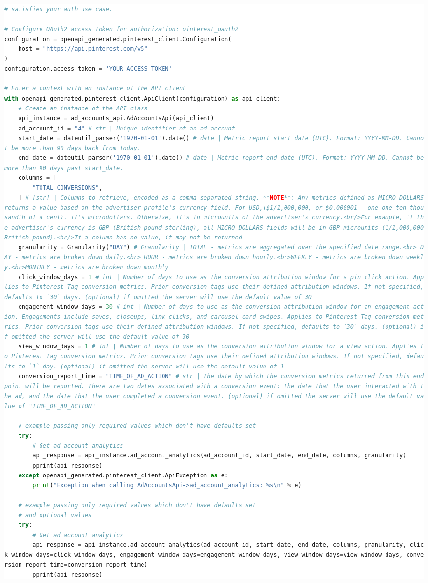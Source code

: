 ```python
# satisfies your auth use case.

# Configure OAuth2 access token for authorization: pinterest_oauth2
configuration = openapi_generated.pinterest_client.Configuration(
    host = "https://api.pinterest.com/v5"
)
configuration.access_token = 'YOUR_ACCESS_TOKEN'

# Enter a context with an instance of the API client
with openapi_generated.pinterest_client.ApiClient(configuration) as api_client:
    # Create an instance of the API class
    api_instance = ad_accounts_api.AdAccountsApi(api_client)
    ad_account_id = "4" # str | Unique identifier of an ad account.
    start_date = dateutil_parser('1970-01-01').date() # date | Metric report start date (UTC). Format: YYYY-MM-DD. Cannot be more than 90 days back from today.
    end_date = dateutil_parser('1970-01-01').date() # date | Metric report end date (UTC). Format: YYYY-MM-DD. Cannot be more than 90 days past start_date.
    columns = [
        "TOTAL_CONVERSIONS",
    ] # [str] | Columns to retrieve, encoded as a comma-separated string. **NOTE**: Any metrics defined as MICRO_DOLLARS returns a value based on the advertiser profile's currency field. For USD,($1/1,000,000, or $0.000001 - one one-ten-thousandth of a cent). it's microdollars. Otherwise, it's in microunits of the advertiser's currency.<br/>For example, if the advertiser's currency is GBP (British pound sterling), all MICRO_DOLLARS fields will be in GBP microunits (1/1,000,000 British pound).<br/>If a column has no value, it may not be returned
    granularity = Granularity("DAY") # Granularity | TOTAL - metrics are aggregated over the specified date range.<br> DAY - metrics are broken down daily.<br> HOUR - metrics are broken down hourly.<br>WEEKLY - metrics are broken down weekly.<br>MONTHLY - metrics are broken down monthly
    click_window_days = 1 # int | Number of days to use as the conversion attribution window for a pin click action. Applies to Pinterest Tag conversion metrics. Prior conversion tags use their defined attribution windows. If not specified, defaults to `30` days. (optional) if omitted the server will use the default value of 30
    engagement_window_days = 30 # int | Number of days to use as the conversion attribution window for an engagement action. Engagements include saves, closeups, link clicks, and carousel card swipes. Applies to Pinterest Tag conversion metrics. Prior conversion tags use their defined attribution windows. If not specified, defaults to `30` days. (optional) if omitted the server will use the default value of 30
    view_window_days = 1 # int | Number of days to use as the conversion attribution window for a view action. Applies to Pinterest Tag conversion metrics. Prior conversion tags use their defined attribution windows. If not specified, defaults to `1` day. (optional) if omitted the server will use the default value of 1
    conversion_report_time = "TIME_OF_AD_ACTION" # str | The date by which the conversion metrics returned from this endpoint will be reported. There are two dates associated with a conversion event: the date that the user interacted with the ad, and the date that the user completed a conversion event. (optional) if omitted the server will use the default value of "TIME_OF_AD_ACTION"

    # example passing only required values which don't have defaults set
    try:
        # Get ad account analytics
        api_response = api_instance.ad_account_analytics(ad_account_id, start_date, end_date, columns, granularity)
        pprint(api_response)
    except openapi_generated.pinterest_client.ApiException as e:
        print("Exception when calling AdAccountsApi->ad_account_analytics: %s\n" % e)

    # example passing only required values which don't have defaults set
    # and optional values
    try:
        # Get ad account analytics
        api_response = api_instance.ad_account_analytics(ad_account_id, start_date, end_date, columns, granularity, click_window_days=click_window_days, engagement_window_days=engagement_window_days, view_window_days=view_window_days, conversion_report_time=conversion_report_time)
        pprint(api_response)
```
